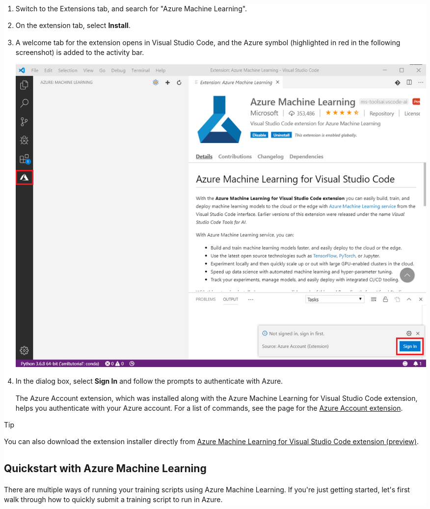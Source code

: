 1. Switch to the Extensions tab, and search for "Azure Machine Learning".

1. On the extension tab, select **Install**.

1. A welcome tab for the extension opens in Visual Studio Code, and the Azure symbol (highlighted in red in the following screenshot) is added to the activity bar.

   ![Azure icon on the Visual Studio Code activity bar](./media/how-to-vscode-tools/azure-activity-bar.png)

1. In the dialog box, select **Sign In** and follow the prompts to authenticate with Azure.

   The Azure Account extension, which was installed along with the Azure Machine Learning for Visual Studio Code extension, helps you authenticate with your Azure account. For a list of commands, see the page for the [Azure Account extension](https://marketplace.visualstudio.com/items?itemName=ms-vscode.azure-account).

> [!TIP]
> You can also download the extension installer directly from [Azure Machine Learning for Visual Studio Code extension (preview)](https://aka.ms/vscodetoolsforai).

## Quickstart with Azure Machine Learning
There are multiple ways of running your training scripts using Azure Machine Learning. If you're just getting started, let's first walk through how to quickly submit a training script to run in Azure.
